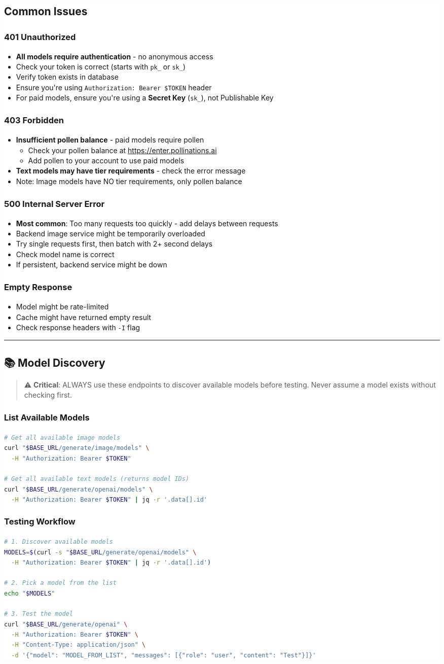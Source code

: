 ## Common Issues

### 401 Unauthorized
- **All models require authentication** - no anonymous access
- Check your token is correct (starts with `pk_` or `sk_`)
- Verify token exists in database
- Ensure you're using `Authorization: Bearer $TOKEN` header
- For paid models, ensure you're using a **Secret Key** (`sk_`), not Publishable Key

### 403 Forbidden
- **Insufficient pollen balance** - paid models require pollen
  - Check your pollen balance at https://enter.pollinations.ai
  - Add pollen to your account to use paid models
- **Text models may have tier requirements** - check the error message
- Note: Image models have NO tier requirements, only pollen balance

### 500 Internal Server Error
- **Most common**: Too many requests too quickly - add delays between requests
- Backend image service might be temporarily overloaded
- Try single requests first, then batch with 2+ second delays
- Check model name is correct
- If persistent, backend service might be down

### Empty Response
- Model might be rate-limited
- Cache might have returned empty result
- Check response headers with `-I` flag

---

## 📚 Model Discovery

> ⚠️ **Critical**: ALWAYS use these endpoints to discover available models before testing. Never assume a model exists without checking first.

### List Available Models

```bash
# Get all available image models
curl "$BASE_URL/generate/image/models" \
  -H "Authorization: Bearer $TOKEN"

# Get all available text models (returns model IDs)
curl "$BASE_URL/generate/openai/models" \
  -H "Authorization: Bearer $TOKEN" | jq -r '.data[].id'
```

### Testing Workflow

```bash
# 1. Discover available models
MODELS=$(curl -s "$BASE_URL/generate/openai/models" \
  -H "Authorization: Bearer $TOKEN" | jq -r '.data[].id')

# 2. Pick a model from the list
echo "$MODELS"

# 3. Test the model
curl "$BASE_URL/generate/openai" \
  -H "Authorization: Bearer $TOKEN" \
  -H "Content-Type: application/json" \
  -d '{"model": "MODEL_FROM_LIST", "messages": [{"role": "user", "content": "Test"}]}'
```